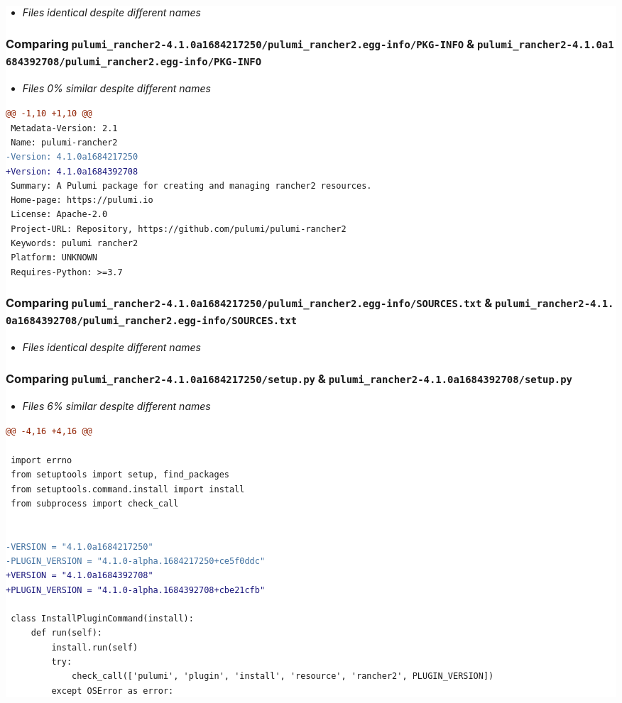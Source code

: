  * *Files identical despite different names*

### Comparing `pulumi_rancher2-4.1.0a1684217250/pulumi_rancher2.egg-info/PKG-INFO` & `pulumi_rancher2-4.1.0a1684392708/pulumi_rancher2.egg-info/PKG-INFO`

 * *Files 0% similar despite different names*

```diff
@@ -1,10 +1,10 @@
 Metadata-Version: 2.1
 Name: pulumi-rancher2
-Version: 4.1.0a1684217250
+Version: 4.1.0a1684392708
 Summary: A Pulumi package for creating and managing rancher2 resources.
 Home-page: https://pulumi.io
 License: Apache-2.0
 Project-URL: Repository, https://github.com/pulumi/pulumi-rancher2
 Keywords: pulumi rancher2
 Platform: UNKNOWN
 Requires-Python: >=3.7
```

### Comparing `pulumi_rancher2-4.1.0a1684217250/pulumi_rancher2.egg-info/SOURCES.txt` & `pulumi_rancher2-4.1.0a1684392708/pulumi_rancher2.egg-info/SOURCES.txt`

 * *Files identical despite different names*

### Comparing `pulumi_rancher2-4.1.0a1684217250/setup.py` & `pulumi_rancher2-4.1.0a1684392708/setup.py`

 * *Files 6% similar despite different names*

```diff
@@ -4,16 +4,16 @@
 
 import errno
 from setuptools import setup, find_packages
 from setuptools.command.install import install
 from subprocess import check_call
 
 
-VERSION = "4.1.0a1684217250"
-PLUGIN_VERSION = "4.1.0-alpha.1684217250+ce5f0ddc"
+VERSION = "4.1.0a1684392708"
+PLUGIN_VERSION = "4.1.0-alpha.1684392708+cbe21cfb"
 
 class InstallPluginCommand(install):
     def run(self):
         install.run(self)
         try:
             check_call(['pulumi', 'plugin', 'install', 'resource', 'rancher2', PLUGIN_VERSION])
         except OSError as error:
```

